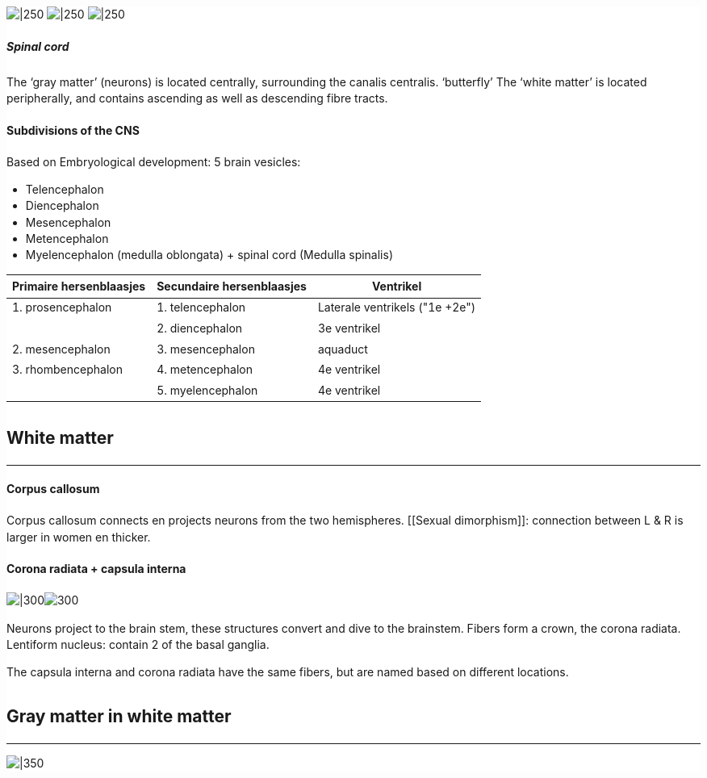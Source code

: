 ![|250](https://i.imgur.com/dUBE8EW.png)
![|250](https://i.imgur.com/m9vX6gk.png)
![|250](https://i.imgur.com/gHeqd7W.png)

##### Spinal cord
The ‘gray matter’ (neurons) is located centrally, surrounding the canalis centralis. ‘butterfly’
The ‘white matter’ is located peripherally, and contains ascending as well as descending fibre tracts.

#### Subdivisions of the CNS
Based on Embryological development: 5 brain vesicles: 
- Telencephalon 
- Diencephalon 
- Mesencephalon 
- Metencephalon 
- Myelencephalon (medulla oblongata) + spinal cord (Medulla spinalis)


| Primaire hersenblaasjes | Secundaire hersenblaasjes | Ventrikel |
| --- | --- | --- |
| 1\. prosencephalon | 1\. telencephalon | Laterale ventrikels ("1e +2e") |
|  | 2\. diencephalon | 3e ventrikel |
| 2\. mesencephalon | 3\. mesencephalon | aquaduct |
| 3\. rhombencephalon | 4\. metencephalon | 4e ventrikel |
|  | 5\. myelencephalon | 4e ventrikel |

## White matter
---
#### Corpus callosum 
Corpus callosum connects en projects neurons from the two hemispheres. 
[[Sexual dimorphism]]: connection between L & R is larger in women en thicker. 

#### Corona radiata + capsula interna

![|300](https://i.imgur.com/oUMiQqK.png)![300](https://i.imgur.com/spKKMH5.png)

Neurons project to the brain stem, these structures convert and dive to the brainstem. Fibers form a crown, the corona radiata. 
Lentiform nucleus: contain 2 of the basal ganglia. 

The capsula interna and corona radiata have the same fibers, but are named based on different locations.

## Gray matter in white matter
---
![|350](https://i.imgur.com/JtjIKlA.png)
